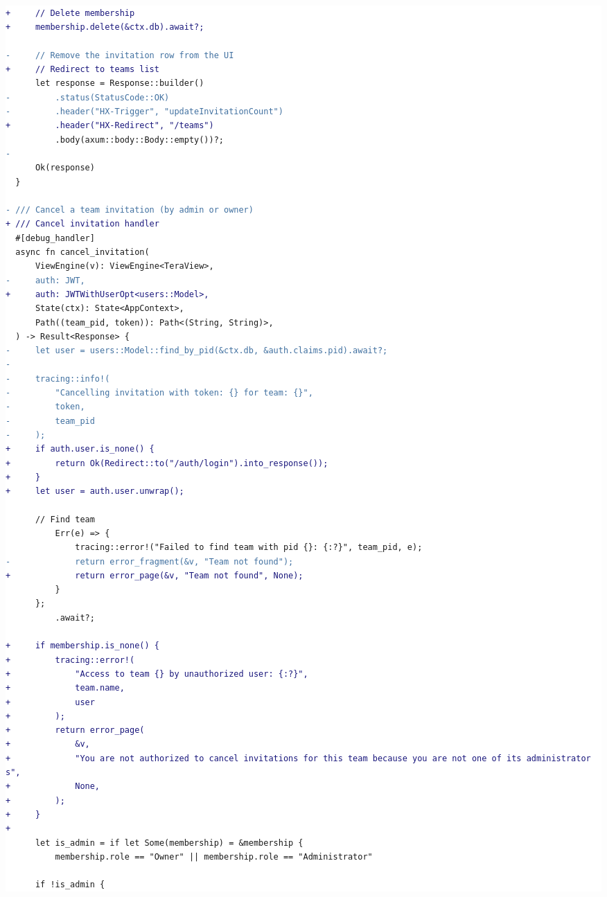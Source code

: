```diff
+     // Delete membership
+     membership.delete(&ctx.db).await?;
  
-     // Remove the invitation row from the UI
+     // Redirect to teams list
      let response = Response::builder()
-         .status(StatusCode::OK)
-         .header("HX-Trigger", "updateInvitationCount")
+         .header("HX-Redirect", "/teams")
          .body(axum::body::Body::empty())?;
- 
      Ok(response)
  }
  
- /// Cancel a team invitation (by admin or owner)
+ /// Cancel invitation handler
  #[debug_handler]
  async fn cancel_invitation(
      ViewEngine(v): ViewEngine<TeraView>,
-     auth: JWT,
+     auth: JWTWithUserOpt<users::Model>,
      State(ctx): State<AppContext>,
      Path((team_pid, token)): Path<(String, String)>,
  ) -> Result<Response> {
-     let user = users::Model::find_by_pid(&ctx.db, &auth.claims.pid).await?;
- 
-     tracing::info!(
-         "Cancelling invitation with token: {} for team: {}",
-         token,
-         team_pid
-     );
+     if auth.user.is_none() {
+         return Ok(Redirect::to("/auth/login").into_response());
+     }
+     let user = auth.user.unwrap();
  
      // Find team
          Err(e) => {
              tracing::error!("Failed to find team with pid {}: {:?}", team_pid, e);
-             return error_fragment(&v, "Team not found");
+             return error_page(&v, "Team not found", None);
          }
      };
          .await?;
  
+     if membership.is_none() {
+         tracing::error!(
+             "Access to team {} by unauthorized user: {:?}",
+             team.name,
+             user
+         );
+         return error_page(
+             &v,
+             "You are not authorized to cancel invitations for this team because you are not one of its administrators",
+             None,
+         );
+     }
+ 
      let is_admin = if let Some(membership) = &membership {
          membership.role == "Owner" || membership.role == "Administrator"
  
      if !is_admin {
```